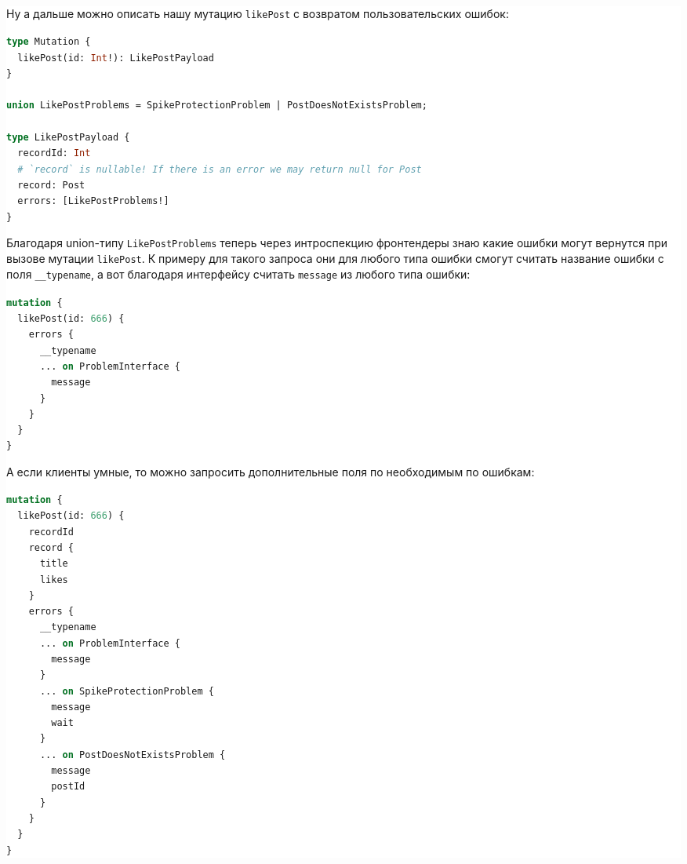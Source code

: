 Ну а дальше можно описать нашу мутацию `likePost` с возвратом пользовательских ошибок:

```graphql
type Mutation {
  likePost(id: Int!): LikePostPayload
}

union LikePostProblems = SpikeProtectionProblem | PostDoesNotExistsProblem;

type LikePostPayload {
  recordId: Int
  # `record` is nullable! If there is an error we may return null for Post
  record: Post
  errors: [LikePostProblems!]
}
```

Благодаря union-типу `LikePostProblems` теперь через интроспекцию фронтендеры знаю какие ошибки могут вернутся при вызове мутации `likePost`. К примеру для такого запроса они для любого типа ошибки смогут считать название ошибки с поля `__typename`, а вот благодаря интерфейсу считать `message` из любого типа ошибки:

```graphql
mutation {
  likePost(id: 666) {
    errors {
      __typename
      ... on ProblemInterface {
        message
      }
    }
  }
}
```

А если клиенты умные, то можно запросить дополнительные поля по необходимым по ошибкам:

```graphql
mutation {
  likePost(id: 666) {
    recordId
    record {
      title
      likes
    }
    errors {
      __typename
      ... on ProblemInterface {
        message
      }
      ... on SpikeProtectionProblem {
        message
        wait
      }
      ... on PostDoesNotExistsProblem {
        message
        postId
      }
    }
  }
}
```
